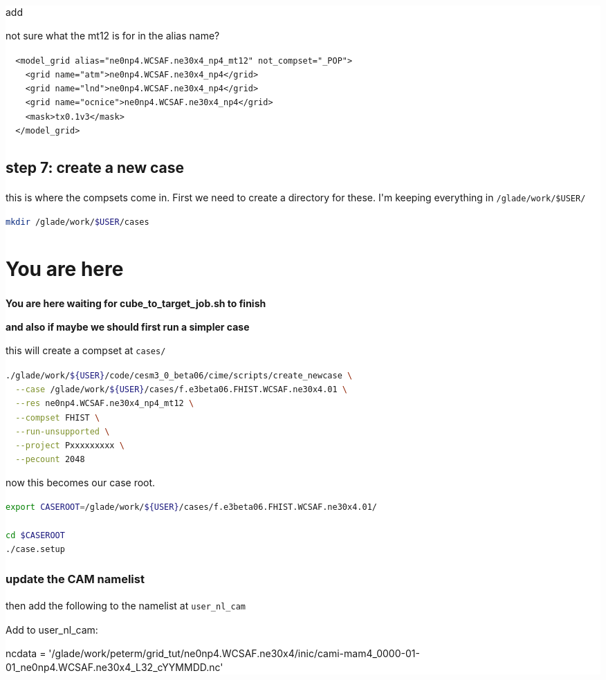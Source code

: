 add 

not sure what the mt12 is for in the alias name? 
```
  <model_grid alias="ne0np4.WCSAF.ne30x4_np4_mt12" not_compset="_POP">
    <grid name="atm">ne0np4.WCSAF.ne30x4_np4</grid>
    <grid name="lnd">ne0np4.WCSAF.ne30x4_np4</grid>
    <grid name="ocnice">ne0np4.WCSAF.ne30x4_np4</grid>
    <mask>tx0.1v3</mask>
  </model_grid>
```

## step 7: create a new case

this is where the compsets come in. First we need to create a directory for these. I'm keeping everything in `/glade/work/$USER/`

```bash
mkdir /glade/work/$USER/cases
```

# You are here
**You are here waiting for cube_to_target_job.sh to finish** 

**and also if maybe we should first run a simpler case**

this will create a compset at `cases/`

```bash
./glade/work/${USER}/code/cesm3_0_beta06/cime/scripts/create_newcase \
  --case /glade/work/${USER}/cases/f.e3beta06.FHIST.WCSAF.ne30x4.01 \
  --res ne0np4.WCSAF.ne30x4_np4_mt12 \
  --compset FHIST \
  --run-unsupported \
  --project Pxxxxxxxxx \
  --pecount 2048
```

now this becomes our case root. 

```bash
export CASEROOT=/glade/work/${USER}/cases/f.e3beta06.FHIST.WCSAF.ne30x4.01/

cd $CASEROOT
./case.setup
```

### update the CAM namelist 
then add the following to the namelist at `user_nl_cam`


Add to user_nl_cam:

 ncdata = '/glade/work/peterm/grid_tut/ne0np4.WCSAF.ne30x4/inic/cami-mam4_0000-01-01_ne0np4.WCSAF.ne30x4_L32_cYYMMDD.nc'
